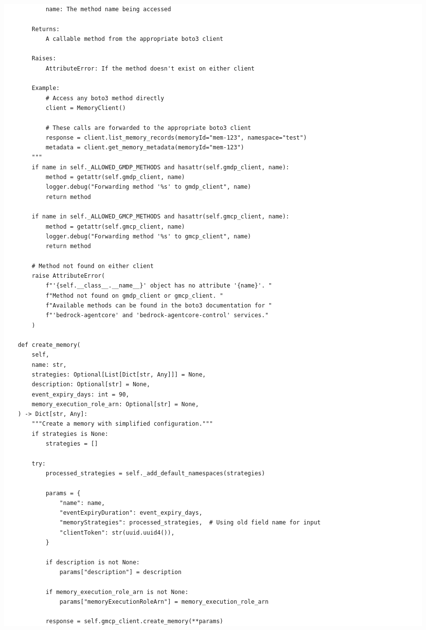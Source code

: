 ```
            name: The method name being accessed

        Returns:
            A callable method from the appropriate boto3 client

        Raises:
            AttributeError: If the method doesn't exist on either client

        Example:
            # Access any boto3 method directly
            client = MemoryClient()

            # These calls are forwarded to the appropriate boto3 client
            response = client.list_memory_records(memoryId="mem-123", namespace="test")
            metadata = client.get_memory_metadata(memoryId="mem-123")
        """
        if name in self._ALLOWED_GMDP_METHODS and hasattr(self.gmdp_client, name):
            method = getattr(self.gmdp_client, name)
            logger.debug("Forwarding method '%s' to gmdp_client", name)
            return method

        if name in self._ALLOWED_GMCP_METHODS and hasattr(self.gmcp_client, name):
            method = getattr(self.gmcp_client, name)
            logger.debug("Forwarding method '%s' to gmcp_client", name)
            return method

        # Method not found on either client
        raise AttributeError(
            f"'{self.__class__.__name__}' object has no attribute '{name}'. "
            f"Method not found on gmdp_client or gmcp_client. "
            f"Available methods can be found in the boto3 documentation for "
            f"'bedrock-agentcore' and 'bedrock-agentcore-control' services."
        )

    def create_memory(
        self,
        name: str,
        strategies: Optional[List[Dict[str, Any]]] = None,
        description: Optional[str] = None,
        event_expiry_days: int = 90,
        memory_execution_role_arn: Optional[str] = None,
    ) -> Dict[str, Any]:
        """Create a memory with simplified configuration."""
        if strategies is None:
            strategies = []

        try:
            processed_strategies = self._add_default_namespaces(strategies)

            params = {
                "name": name,
                "eventExpiryDuration": event_expiry_days,
                "memoryStrategies": processed_strategies,  # Using old field name for input
                "clientToken": str(uuid.uuid4()),
            }

            if description is not None:
                params["description"] = description

            if memory_execution_role_arn is not None:
                params["memoryExecutionRoleArn"] = memory_execution_role_arn

            response = self.gmcp_client.create_memory(**params)
```